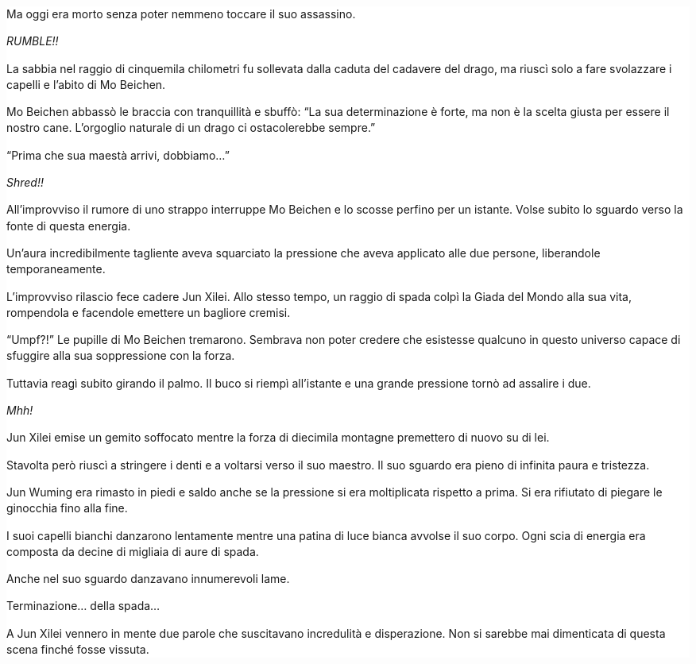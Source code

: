 
Ma oggi era morto senza poter nemmeno toccare il suo assassino.


<em>RUMBLE!!</em>


La sabbia nel raggio di cinquemila chilometri fu sollevata dalla caduta del cadavere del drago, ma riuscì solo a fare svolazzare i capelli e l’abito di Mo Beichen.


Mo Beichen abbassò le braccia con tranquillità e sbuffò: “La sua determinazione è forte, ma non è la scelta giusta per essere il nostro cane. L’orgoglio naturale di un drago ci ostacolerebbe sempre.”


“Prima che sua maestà arrivi, dobbiamo…”


<em>Shred!!</em>


All’improvviso il rumore di uno strappo interruppe Mo Beichen e lo scosse perfino per un istante. Volse subito lo sguardo verso la fonte di questa energia.


Un’aura incredibilmente tagliente aveva squarciato la pressione che aveva applicato alle due persone, liberandole temporaneamente.


L’improvviso rilascio fece cadere Jun Xilei. Allo stesso tempo, un raggio di spada colpì la Giada del Mondo alla sua vita, rompendola e facendole emettere un bagliore cremisi.


“Umpf?!” Le pupille di Mo Beichen tremarono. Sembrava non poter credere che esistesse qualcuno in questo universo capace di sfuggire alla sua soppressione con la forza.


Tuttavia reagì subito girando il palmo. Il buco si riempì all’istante e una grande pressione tornò ad assalire i due.


<em>Mhh!</em>


Jun Xilei emise un gemito soffocato mentre la forza di diecimila montagne premettero di nuovo su di lei.


Stavolta però riuscì a stringere i denti e a voltarsi verso il suo maestro. Il suo sguardo era pieno di infinita paura e tristezza.


Jun Wuming era rimasto in piedi e saldo anche se la pressione si era moltiplicata rispetto a prima. Si era rifiutato di piegare le ginocchia fino alla fine.


I suoi capelli bianchi danzarono lentamente mentre una patina di luce bianca avvolse il suo corpo. Ogni scia di energia era composta da decine di migliaia di aure di spada.


Anche nel suo sguardo danzavano innumerevoli lame.


Terminazione… della spada…


A Jun Xilei vennero in mente due parole che suscitavano incredulità e disperazione. Non si sarebbe mai dimenticata di questa scena finché fosse vissuta.
